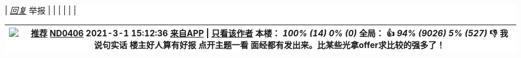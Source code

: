 | _[回复](https://www.1point3acres.com/bbs/forum.php?mod=post&action=reply&fid=28&tid=723600&repquote=15058936&extra=&page=1)_ 举报                                                                                      |                                                                                                                                                                                                                                                                                                                                                                                                                                                                                                                                                                                                                                                                                                                                                                                                                                                                                                                                                                                                                                                                                                                                                                                                                                                                     |
| |                                                                                                                                                                                                                  |                                                                                                                                                                                                                                                                                                                                                                                                                                                                                                                                                                                                                                                                                                                                                                                                                                                                                                                                                                                                                                                                                                                                                                                                                                                                     |

| [![](https://proxy-prod.omnivore-image-cache.app/0x0,swFgBJ04LAf6v-SZxr9egYPF394S38uDsjupgt_z7ALk/https://avatar.1p3a.com/000/64/39/12_avatar_middle.jpg)](https://www.1point3acres.com/bbs/space-uid-643912.html)                                                                                                                                   | **[推荐](https://www.1point3acres.com/bbs/forum.php?mod=redirect&goto=findpost&ptid=723600&pid=15062169)** [ND0406](https://www.1point3acres.com/bbs/space-uid-643912.html) 2021-3-1 15:12:36 [来自APP](https://www.1point3acres.com/bbs/app.php) \| [只看该作者](https://www.1point3acres.com/bbs/forum.php?mod=viewthread&tid=723600&page=1&authorid=643912) 本楼： [ ](https://www.1point3acres.com/bbs/forum.php?mod=misc&action=postreview&do=support&tid=723600&pid=15062169&hash=f9252a30) _100%_ _(14)_ _0%_ _(0)_ [ ](https://www.1point3acres.com/bbs/forum.php?mod=misc&action=postreview&do=against&tid=723600&pid=15062169&hash=f9252a30) 全局： 👍 _94%_ _(9026)_ _5%_ _(527)_ 👎 我说句实话 楼主好人算有好报 点开主题一看 面经都有发出来。比某些光拿offer求比较的强多了！ |
| ---------------------------------------------------------------------------------------------------------------------------------------------------------------------------------------------------------------------------------------------------------------------------------------------------------------------------------------------------- | --------------------------------------------------------------------------------------------------------------------------------------------------------------------------------------------------------------------------------------------------------------------------------------------------------------------------------------------------------------------------------------------------------------------------------------------------------------------------------------------------------------------------------------------------------------------------------------------------------------------------------------------------------------------------------------------------------------------------------- |